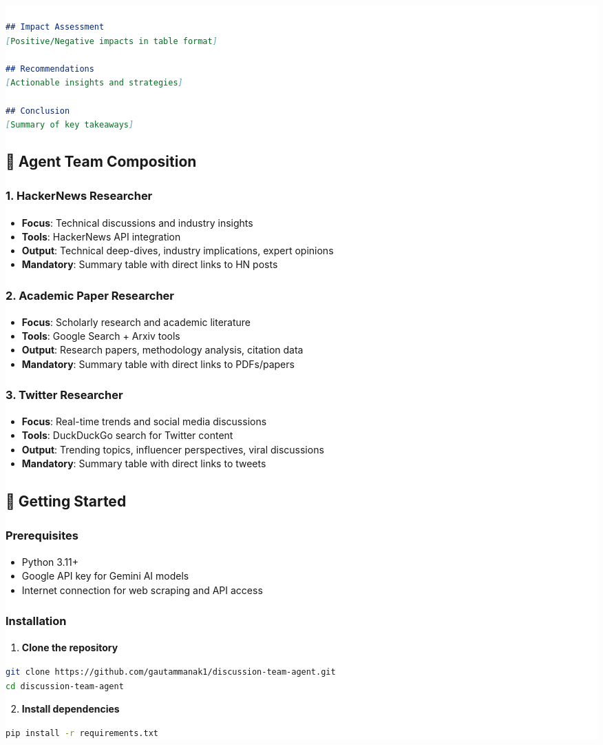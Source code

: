 ```markdown

## Impact Assessment
[Positive/Negative impacts in table format]

## Recommendations
[Actionable insights and strategies]

## Conclusion
[Summary of key takeaways]
```

## 🧠 Agent Team Composition



### 1. HackerNews Researcher  
- **Focus**: Technical discussions and industry insights
- **Tools**: HackerNews API integration
- **Output**: Technical deep-dives, industry implications, expert opinions
- **Mandatory**: Summary table with direct links to HN posts

### 2. Academic Paper Researcher
- **Focus**: Scholarly research and academic literature
- **Tools**: Google Search + Arxiv tools
- **Output**: Research papers, methodology analysis, citation data
- **Mandatory**: Summary table with direct links to PDFs/papers

### 3. Twitter Researcher
- **Focus**: Real-time trends and social media discussions
- **Tools**: DuckDuckGo search for Twitter content
- **Output**: Trending topics, influencer perspectives, viral discussions
- **Mandatory**: Summary table with direct links to tweets

## 🚀 Getting Started

### Prerequisites
- Python 3.11+
- Google API key for Gemini AI models
- Internet connection for web scraping and API access

### Installation

1. **Clone the repository**
```bash
git clone https://github.com/gautammanak1/discussion-team-agent.git
cd discussion-team-agent
```

2. **Install dependencies**
```bash
pip install -r requirements.txt
```
